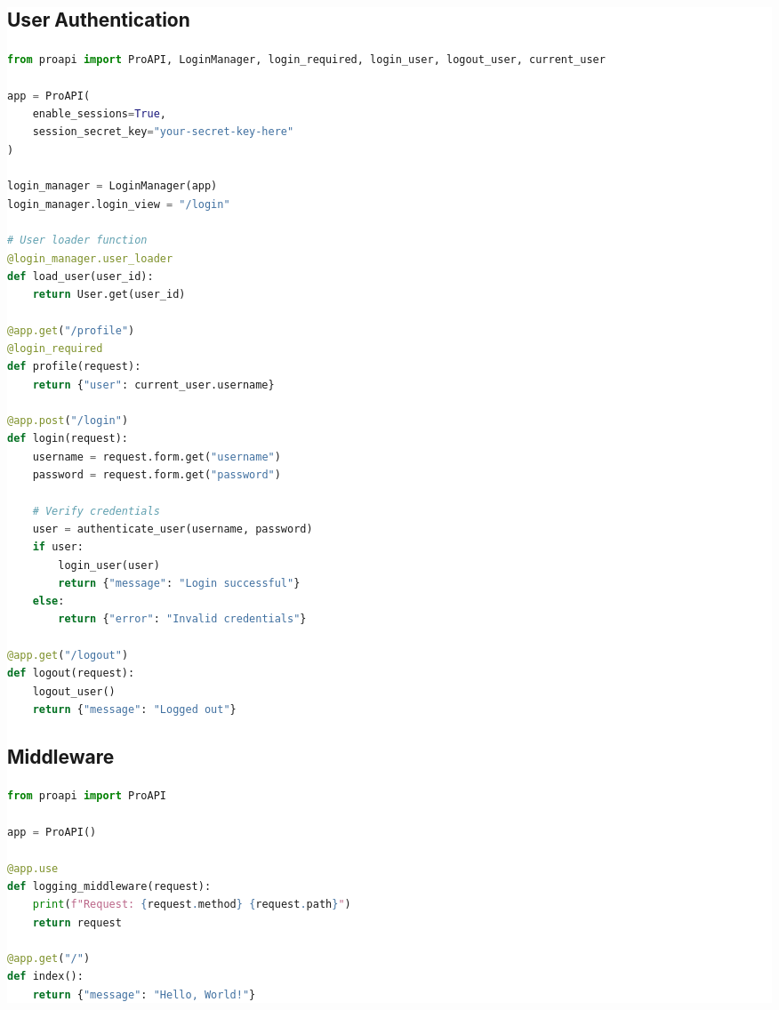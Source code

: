 ## User Authentication

```python
from proapi import ProAPI, LoginManager, login_required, login_user, logout_user, current_user

app = ProAPI(
    enable_sessions=True,
    session_secret_key="your-secret-key-here"
)

login_manager = LoginManager(app)
login_manager.login_view = "/login"

# User loader function
@login_manager.user_loader
def load_user(user_id):
    return User.get(user_id)

@app.get("/profile")
@login_required
def profile(request):
    return {"user": current_user.username}

@app.post("/login")
def login(request):
    username = request.form.get("username")
    password = request.form.get("password")

    # Verify credentials
    user = authenticate_user(username, password)
    if user:
        login_user(user)
        return {"message": "Login successful"}
    else:
        return {"error": "Invalid credentials"}

@app.get("/logout")
def logout(request):
    logout_user()
    return {"message": "Logged out"}
```

## Middleware

```python
from proapi import ProAPI

app = ProAPI()

@app.use
def logging_middleware(request):
    print(f"Request: {request.method} {request.path}")
    return request

@app.get("/")
def index():
    return {"message": "Hello, World!"}
```
